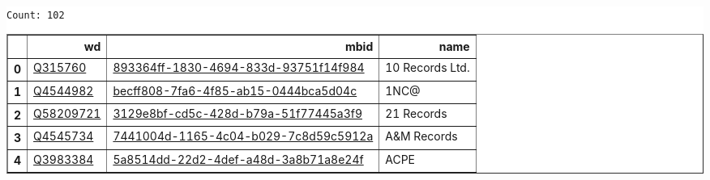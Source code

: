     Count: 102



<table border="1" class="dataframe">
  <thead>
    <tr style="text-align: right;">
      <th></th>
      <th>wd</th>
      <th>mbid</th>
      <th>name</th>
    </tr>
  </thead>
  <tbody>
    <tr>
      <th>0</th>
      <td><a target="_blank" href="https://www.wikidata.org/wiki/Q315760">Q315760</a></td>
      <td><a target="_blank" href="https://musicbrainz.org/label/893364ff-1830-4694-833d-93751f14f984">893364ff-1830-4694-833d-93751f14f984</a></td>
      <td>10 Records Ltd.</td>
    </tr>
    <tr>
      <th>1</th>
      <td><a target="_blank" href="https://www.wikidata.org/wiki/Q4544982">Q4544982</a></td>
      <td><a target="_blank" href="https://musicbrainz.org/label/becff808-7fa6-4f85-ab15-0444bca5d04c">becff808-7fa6-4f85-ab15-0444bca5d04c</a></td>
      <td>1NC@</td>
    </tr>
    <tr>
      <th>2</th>
      <td><a target="_blank" href="https://www.wikidata.org/wiki/Q58209721">Q58209721</a></td>
      <td><a target="_blank" href="https://musicbrainz.org/label/3129e8bf-cd5c-428d-b79a-51f77445a3f9">3129e8bf-cd5c-428d-b79a-51f77445a3f9</a></td>
      <td>21 Records</td>
    </tr>
    <tr>
      <th>3</th>
      <td><a target="_blank" href="https://www.wikidata.org/wiki/Q4545734">Q4545734</a></td>
      <td><a target="_blank" href="https://musicbrainz.org/label/7441004d-1165-4c04-b029-7c8d59c5912a">7441004d-1165-4c04-b029-7c8d59c5912a</a></td>
      <td>A&M Records</td>
    </tr>
    <tr>
      <th>4</th>
      <td><a target="_blank" href="https://www.wikidata.org/wiki/Q3983384">Q3983384</a></td>
      <td><a target="_blank" href="https://musicbrainz.org/label/5a8514dd-22d2-4def-a48d-3a8b71a8e24f">5a8514dd-22d2-4def-a48d-3a8b71a8e24f</a></td>
      <td>ACPE</td>
    </tr>
  </tbody>
</table>

